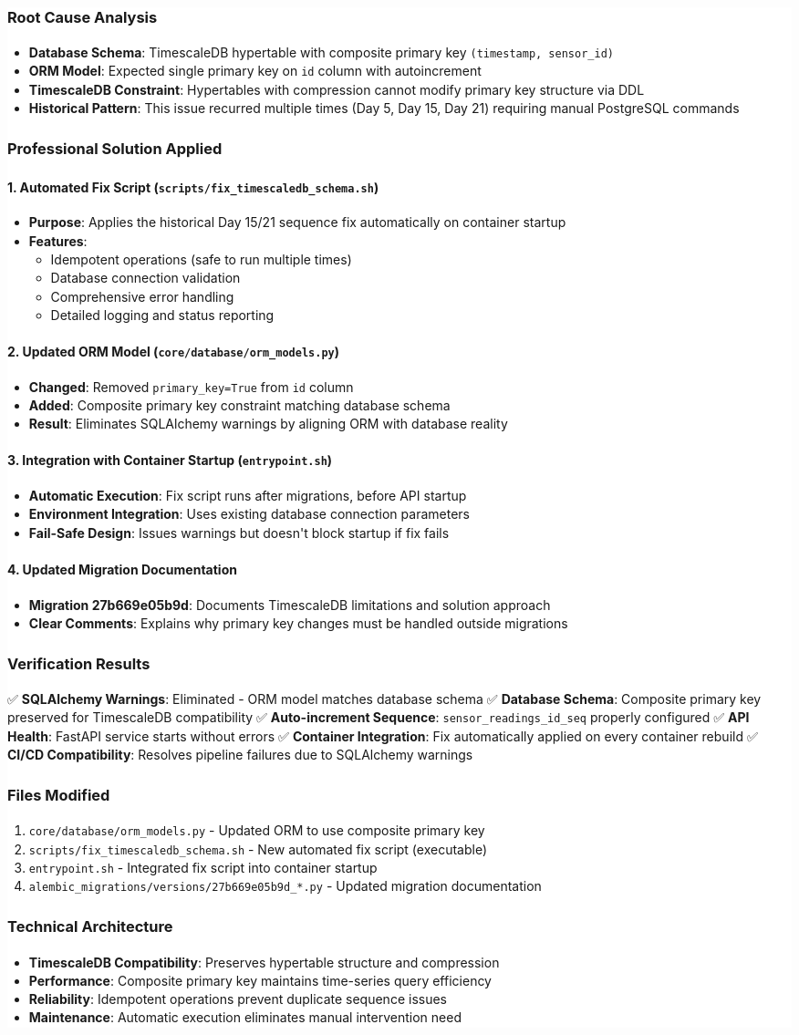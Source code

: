 ### Root Cause Analysis
- **Database Schema**: TimescaleDB hypertable with composite primary key `(timestamp, sensor_id)`
- **ORM Model**: Expected single primary key on `id` column with autoincrement
- **TimescaleDB Constraint**: Hypertables with compression cannot modify primary key structure via DDL
- **Historical Pattern**: This issue recurred multiple times (Day 5, Day 15, Day 21) requiring manual PostgreSQL commands

### Professional Solution Applied

#### 1. Automated Fix Script (`scripts/fix_timescaledb_schema.sh`)
- **Purpose**: Applies the historical Day 15/21 sequence fix automatically on container startup
- **Features**:
  - Idempotent operations (safe to run multiple times)
  - Database connection validation
  - Comprehensive error handling
  - Detailed logging and status reporting

#### 2. Updated ORM Model (`core/database/orm_models.py`)
- **Changed**: Removed `primary_key=True` from `id` column
- **Added**: Composite primary key constraint matching database schema
- **Result**: Eliminates SQLAlchemy warnings by aligning ORM with database reality

#### 3. Integration with Container Startup (`entrypoint.sh`)
- **Automatic Execution**: Fix script runs after migrations, before API startup
- **Environment Integration**: Uses existing database connection parameters
- **Fail-Safe Design**: Issues warnings but doesn't block startup if fix fails

#### 4. Updated Migration Documentation
- **Migration 27b669e05b9d**: Documents TimescaleDB limitations and solution approach
- **Clear Comments**: Explains why primary key changes must be handled outside migrations

### Verification Results

✅ **SQLAlchemy Warnings**: Eliminated - ORM model matches database schema
✅ **Database Schema**: Composite primary key preserved for TimescaleDB compatibility
✅ **Auto-increment Sequence**: `sensor_readings_id_seq` properly configured
✅ **API Health**: FastAPI service starts without errors
✅ **Container Integration**: Fix automatically applied on every container rebuild
✅ **CI/CD Compatibility**: Resolves pipeline failures due to SQLAlchemy warnings

### Files Modified
1. `core/database/orm_models.py` - Updated ORM to use composite primary key
2. `scripts/fix_timescaledb_schema.sh` - New automated fix script (executable)
3. `entrypoint.sh` - Integrated fix script into container startup
4. `alembic_migrations/versions/27b669e05b9d_*.py` - Updated migration documentation

### Technical Architecture
- **TimescaleDB Compatibility**: Preserves hypertable structure and compression
- **Performance**: Composite primary key maintains time-series query efficiency
- **Reliability**: Idempotent operations prevent duplicate sequence issues
- **Maintenance**: Automatic execution eliminates manual intervention need
